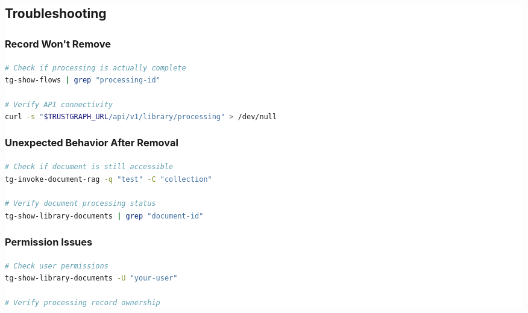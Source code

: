 ## Troubleshooting

### Record Won't Remove
```bash
# Check if processing is actually complete
tg-show-flows | grep "processing-id"

# Verify API connectivity
curl -s "$TRUSTGRAPH_URL/api/v1/library/processing" > /dev/null
```

### Unexpected Behavior After Removal
```bash
# Check if document is still accessible
tg-invoke-document-rag -q "test" -C "collection"

# Verify document processing status
tg-show-library-documents | grep "document-id"
```

### Permission Issues
```bash
# Check user permissions
tg-show-library-documents -U "your-user"

# Verify processing record ownership
```